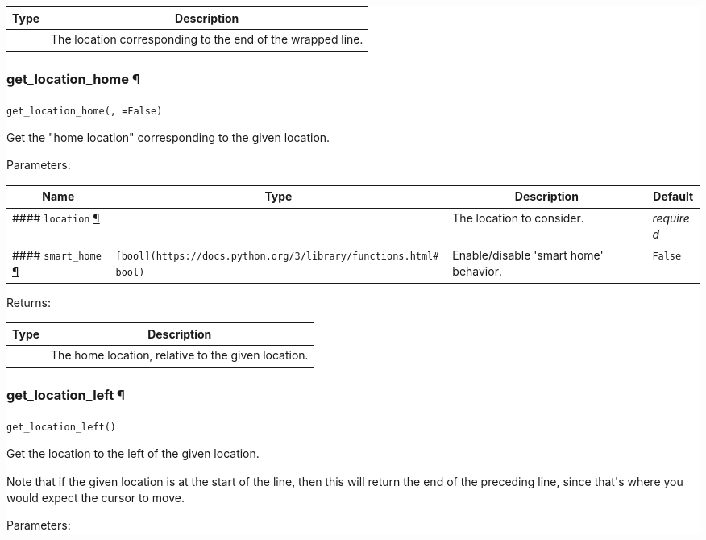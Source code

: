 | Type | Description |
| --- | --- |
|  | The location corresponding to the end of the wrapped line. |

### get\_location\_home [¶](https://textual.textualize.io/widgets/text_area/#textual.widgets.text_area.DocumentNavigator.get_location_home "Permanent link")

```
get_location_home(, =False)
```

Get the "home location" corresponding to the given location.

Parameters:

| Name | Type | Description | Default |
| --- | --- | --- | --- |
| #### `location` [¶](https://textual.textualize.io/widgets/text_area/#textual.widgets.text_area.DocumentNavigator.get_location_home\(location\) "Permanent link") |  | The location to consider. | *required* |
| #### `smart_home` [¶](https://textual.textualize.io/widgets/text_area/#textual.widgets.text_area.DocumentNavigator.get_location_home\(smart_home\) "Permanent link") | `[bool](https://docs.python.org/3/library/functions.html#bool)` | Enable/disable 'smart home' behavior. | `False` |

Returns:

| Type | Description |
| --- | --- |
|  | The home location, relative to the given location. |

### get\_location\_left [¶](https://textual.textualize.io/widgets/text_area/#textual.widgets.text_area.DocumentNavigator.get_location_left "Permanent link")

```
get_location_left()
```

Get the location to the left of the given location.

Note that if the given location is at the start of the line, then this will return the end of the preceding line, since that's where you would expect the cursor to move.

Parameters:

